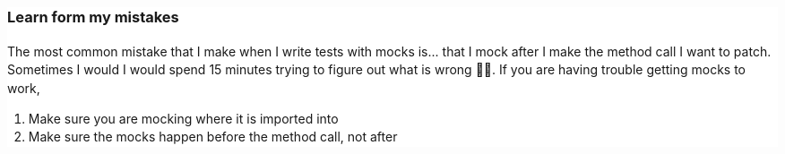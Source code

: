### Learn form my mistakes

The most common mistake that I make when I write tests with mocks is... that I mock after I make the method call I want to patch. Sometimes I would I would spend 15 minutes trying to figure out what is wrong 🤦‍♂️. If you are having trouble getting mocks to work,

1. Make sure you are mocking where it is imported into
2. Make sure the mocks happen before the method call, not after
